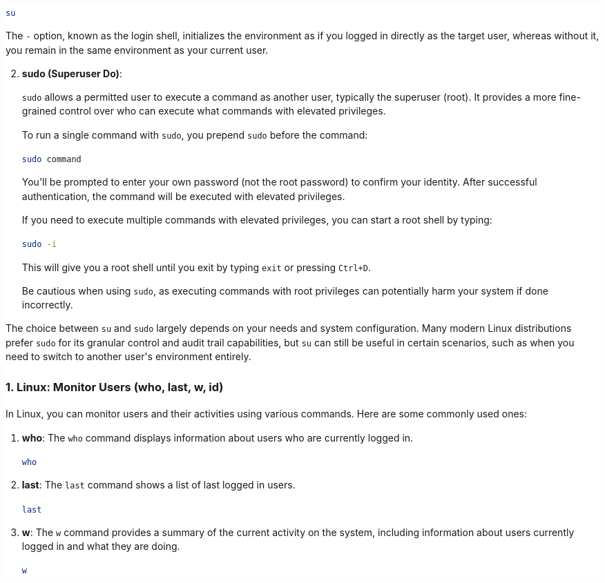    ```bash
   su
   ```

   The `-` option, known as the login shell, initializes the environment as if you logged in directly as the target user, whereas without it, you remain in the same environment as your current user.

2. **sudo (Superuser Do)**:

   `sudo` allows a permitted user to execute a command as another user, typically the superuser (root). It provides a more fine-grained control over who can execute what commands with elevated privileges.

   To run a single command with `sudo`, you prepend `sudo` before the command:

   ```bash
   sudo command
   ```

   You'll be prompted to enter your own password (not the root password) to confirm your identity. After successful authentication, the command will be executed with elevated privileges.

   If you need to execute multiple commands with elevated privileges, you can start a root shell by typing:

   ```bash
   sudo -i
   ```

   This will give you a root shell until you exit by typing `exit` or pressing `Ctrl+D`.

   Be cautious when using `sudo`, as executing commands with root privileges can potentially harm your system if done incorrectly.

The choice between `su` and `sudo` largely depends on your needs and system configuration. Many modern Linux distributions prefer `sudo` for its granular control and audit trail capabilities, but `su` can still be useful in certain scenarios, such as when you need to switch to another user's environment entirely.

### 1. Linux: Monitor Users (who, last, w, id)

In Linux, you can monitor users and their activities using various commands. Here are some commonly used ones:

1. **who**: The `who` command displays information about users who are currently logged in.

    ```bash
    who
    ```

2. **last**: The `last` command shows a list of last logged in users.

    ```bash
    last
    ```

3. **w**: The `w` command provides a summary of the current activity on the system, including information about users currently logged in and what they are doing.

    ```bash
    w
    ```
